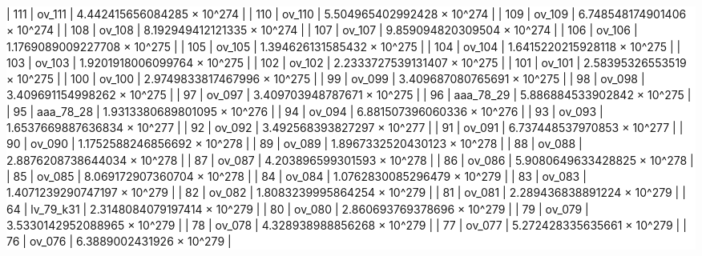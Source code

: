 | 111 | ov_111 | 4.442415656084285 × 10^274 |
| 110 | ov_110 | 5.504965402992428 × 10^274 |
| 109 | ov_109 | 6.748548174901406 × 10^274 |
| 108 | ov_108 | 8.192949412121335 × 10^274 |
| 107 | ov_107 | 9.859094820309504 × 10^274 |
| 106 | ov_106 | 1.1769089009227708 × 10^275 |
| 105 | ov_105 | 1.394626131585432 × 10^275 |
| 104 | ov_104 | 1.6415220215928118 × 10^275 |
| 103 | ov_103 | 1.9201918006099764 × 10^275 |
| 102 | ov_102 | 2.2333727539131407 × 10^275 |
| 101 | ov_101 | 2.58395326553519 × 10^275 |
| 100 | ov_100 | 2.9749833817467996 × 10^275 |
| 99 | ov_099 | 3.409687080765691 × 10^275 |
| 98 | ov_098 | 3.409691154998262 × 10^275 |
| 97 | ov_097 | 3.409703948787671 × 10^275 |
| 96 | aaa_78_29 | 5.886884533902842 × 10^275 |
| 95 | aaa_78_28 | 1.9313380689801095 × 10^276 |
| 94 | ov_094 | 6.881507396060336 × 10^276 |
| 93 | ov_093 | 1.6537669887636834 × 10^277 |
| 92 | ov_092 | 3.492568393827297 × 10^277 |
| 91 | ov_091 | 6.737448537970853 × 10^277 |
| 90 | ov_090 | 1.1752588246856692 × 10^278 |
| 89 | ov_089 | 1.8967332520430123 × 10^278 |
| 88 | ov_088 | 2.8876208738644034 × 10^278 |
| 87 | ov_087 | 4.203896599301593 × 10^278 |
| 86 | ov_086 | 5.9080649633428825 × 10^278 |
| 85 | ov_085 | 8.069172907360704 × 10^278 |
| 84 | ov_084 | 1.0762830085296479 × 10^279 |
| 83 | ov_083 | 1.4071239290747197 × 10^279 |
| 82 | ov_082 | 1.8083239995864254 × 10^279 |
| 81 | ov_081 | 2.289436838891224 × 10^279 |
| 64 | lv_79_k31 | 2.3148084079197414 × 10^279 |
| 80 | ov_080 | 2.860693769378696 × 10^279 |
| 79 | ov_079 | 3.5330142952088965 × 10^279 |
| 78 | ov_078 | 4.328938988856268 × 10^279 |
| 77 | ov_077 | 5.272428335635661 × 10^279 |
| 76 | ov_076 | 6.3889002431926 × 10^279 |